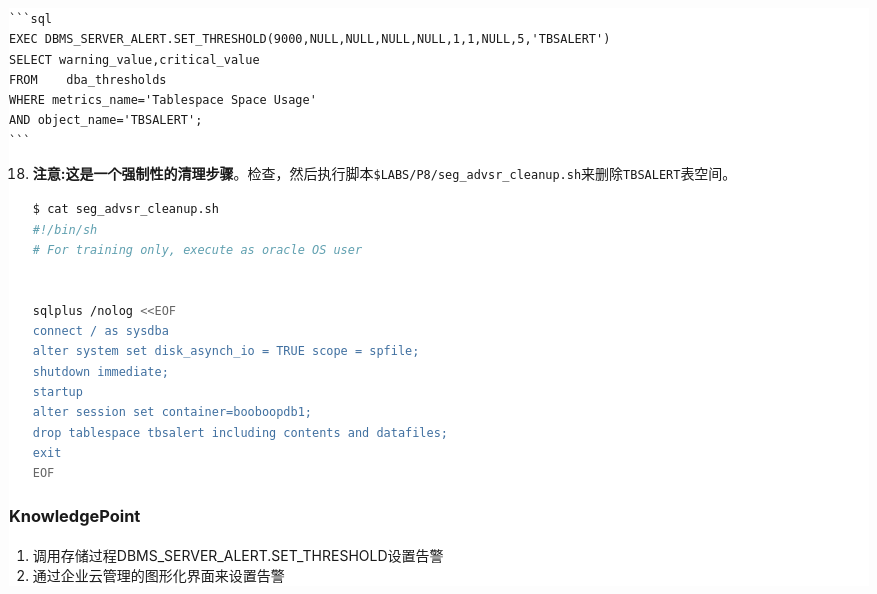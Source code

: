     ```sql
    EXEC DBMS_SERVER_ALERT.SET_THRESHOLD(9000,NULL,NULL,NULL,NULL,1,1,NULL,5,'TBSALERT')
    SELECT warning_value,critical_value
    FROM	dba_thresholds
    WHERE metrics_name='Tablespace Space Usage'
    AND	object_name='TBSALERT';
    ```



18. **注意:这是一个强制性的清理步骤**。检查，然后执行脚本`$LABS/P8/seg_advsr_cleanup.sh`来删除`TBSALERT`表空间。

    ```bash
    $ cat seg_advsr_cleanup.sh
    #!/bin/sh
    # For training only, execute as oracle OS user


    sqlplus /nolog <<EOF
    connect / as sysdba
    alter system set disk_asynch_io = TRUE scope = spfile;
    shutdown immediate;
    startup
    alter session set container=booboopdb1;
    drop tablespace tbsalert including contents and datafiles;
    exit
    EOF

    ```



### KnowledgePoint

1. 调用存储过程DBMS_SERVER_ALERT.SET_THRESHOLD设置告警
2. 通过企业云管理的图形化界面来设置告警
